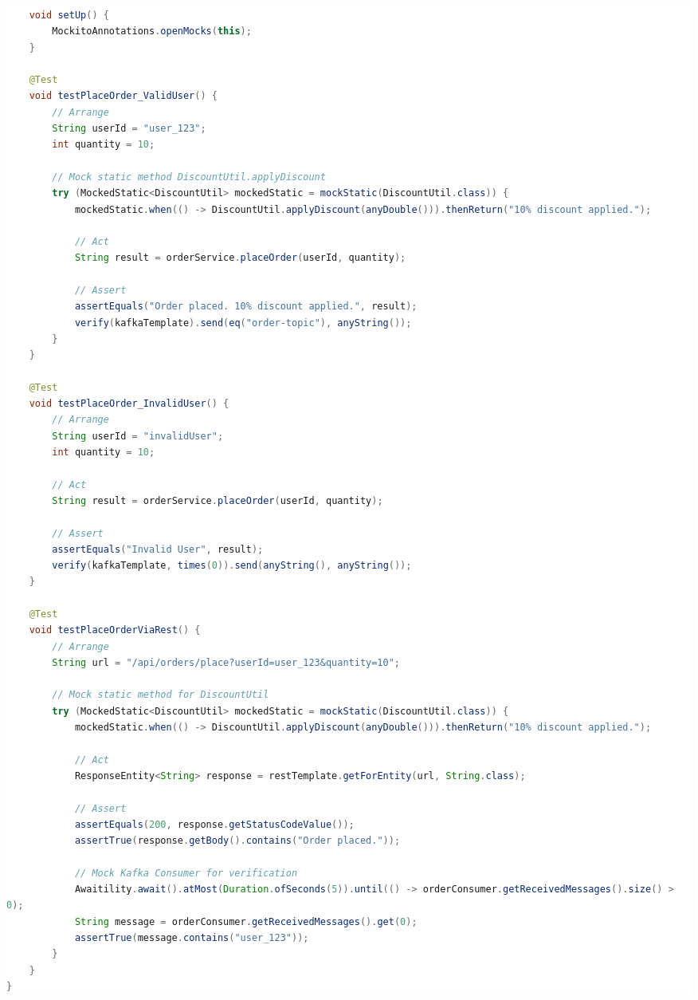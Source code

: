 ```java
    void setUp() {
        MockitoAnnotations.openMocks(this);
    }

    @Test
    void testPlaceOrder_ValidUser() {
        // Arrange
        String userId = "user_123";
        int quantity = 10;

        // Mock static method DiscountUtil.applyDiscount
        try (MockedStatic<DiscountUtil> mockedStatic = mockStatic(DiscountUtil.class)) {
            mockedStatic.when(() -> DiscountUtil.applyDiscount(anyDouble())).thenReturn("10% discount applied.");

            // Act
            String result = orderService.placeOrder(userId, quantity);

            // Assert
            assertEquals("Order placed. 10% discount applied.", result);
            verify(kafkaTemplate).send(eq("order-topic"), anyString());
        }
    }

    @Test
    void testPlaceOrder_InvalidUser() {
        // Arrange
        String userId = "invalidUser";
        int quantity = 10;

        // Act
        String result = orderService.placeOrder(userId, quantity);

        // Assert
        assertEquals("Invalid User", result);
        verify(kafkaTemplate, times(0)).send(anyString(), anyString());
    }

    @Test
    void testPlaceOrderViaRest() {
        // Arrange
        String url = "/api/orders/place?userId=user_123&quantity=10";

        // Mock static method for DiscountUtil
        try (MockedStatic<DiscountUtil> mockedStatic = mockStatic(DiscountUtil.class)) {
            mockedStatic.when(() -> DiscountUtil.applyDiscount(anyDouble())).thenReturn("10% discount applied.");

            // Act
            ResponseEntity<String> response = restTemplate.getForEntity(url, String.class);

            // Assert
            assertEquals(200, response.getStatusCodeValue());
            assertTrue(response.getBody().contains("Order placed."));

            // Mock Kafka Consumer for verification
            Awaitility.await().atMost(Duration.ofSeconds(5)).until(() -> orderConsumer.getReceivedMessages().size() > 0);
            String message = orderConsumer.getReceivedMessages().get(0);
            assertTrue(message.contains("user_123"));
        }
    }
}
```